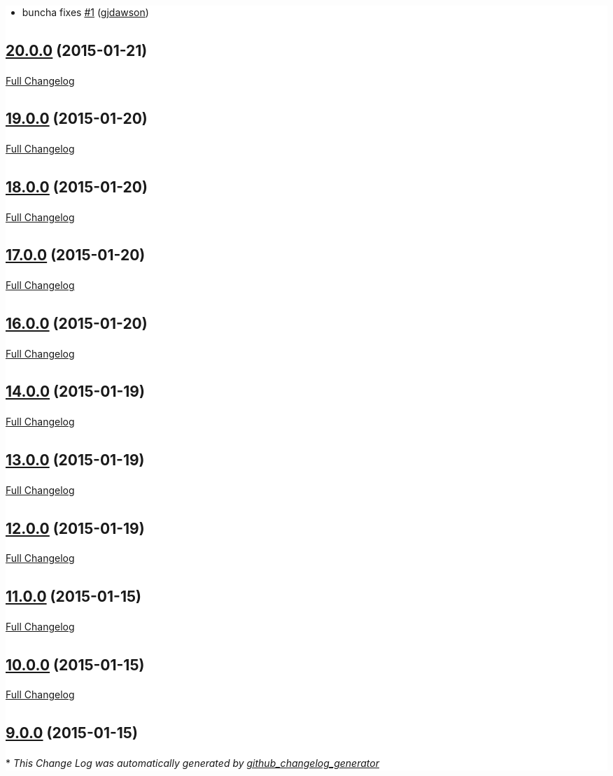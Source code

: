 - buncha fixes [\#1](https://github.com/muoncore/muon-node/pull/1) ([gjdawson](https://github.com/gjdawson))

## [20.0.0](https://github.com/muoncore/muon-node/tree/20.0.0) (2015-01-21)
[Full Changelog](https://github.com/muoncore/muon-node/compare/19.0.0...20.0.0)

## [19.0.0](https://github.com/muoncore/muon-node/tree/19.0.0) (2015-01-20)
[Full Changelog](https://github.com/muoncore/muon-node/compare/18.0.0...19.0.0)

## [18.0.0](https://github.com/muoncore/muon-node/tree/18.0.0) (2015-01-20)
[Full Changelog](https://github.com/muoncore/muon-node/compare/17.0.0...18.0.0)

## [17.0.0](https://github.com/muoncore/muon-node/tree/17.0.0) (2015-01-20)
[Full Changelog](https://github.com/muoncore/muon-node/compare/16.0.0...17.0.0)

## [16.0.0](https://github.com/muoncore/muon-node/tree/16.0.0) (2015-01-20)
[Full Changelog](https://github.com/muoncore/muon-node/compare/14.0.0...16.0.0)

## [14.0.0](https://github.com/muoncore/muon-node/tree/14.0.0) (2015-01-19)
[Full Changelog](https://github.com/muoncore/muon-node/compare/13.0.0...14.0.0)

## [13.0.0](https://github.com/muoncore/muon-node/tree/13.0.0) (2015-01-19)
[Full Changelog](https://github.com/muoncore/muon-node/compare/12.0.0...13.0.0)

## [12.0.0](https://github.com/muoncore/muon-node/tree/12.0.0) (2015-01-19)
[Full Changelog](https://github.com/muoncore/muon-node/compare/11.0.0...12.0.0)

## [11.0.0](https://github.com/muoncore/muon-node/tree/11.0.0) (2015-01-15)
[Full Changelog](https://github.com/muoncore/muon-node/compare/10.0.0...11.0.0)

## [10.0.0](https://github.com/muoncore/muon-node/tree/10.0.0) (2015-01-15)
[Full Changelog](https://github.com/muoncore/muon-node/compare/9.0.0...10.0.0)

## [9.0.0](https://github.com/muoncore/muon-node/tree/9.0.0) (2015-01-15)


\* *This Change Log was automatically generated by [github_changelog_generator](https://github.com/skywinder/Github-Changelog-Generator)*
